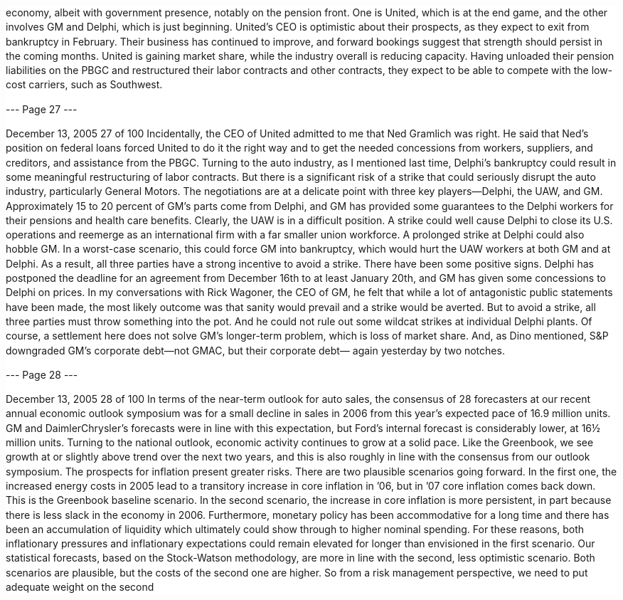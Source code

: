 economy, albeit with government presence, notably on the pension front. One is United, which is at
the end game, and the other involves GM and Delphi, which is just beginning. United’s CEO is
optimistic about their prospects, as they expect to exit from bankruptcy in February. Their business
has continued to improve, and forward bookings suggest that strength should persist in the coming
months. United is gaining market share, while the industry overall is reducing capacity. Having
unloaded their pension liabilities on the PBGC and restructured their labor contracts and other
contracts, they expect to be able to compete with the low-cost carriers, such as Southwest.

--- Page 27 ---

December 13, 2005 27 of 100
Incidentally, the CEO of United admitted to me that Ned Gramlich was right. He said that Ned’s
position on federal loans forced United to do it the right way and to get the needed concessions from
workers, suppliers, and creditors, and assistance from the PBGC.
Turning to the auto industry, as I mentioned last time, Delphi’s bankruptcy could result in
some meaningful restructuring of labor contracts. But there is a significant risk of a strike that could
seriously disrupt the auto industry, particularly General Motors. The negotiations are at a delicate
point with three key players—Delphi, the UAW, and GM. Approximately 15 to 20 percent of GM’s
parts come from Delphi, and GM has provided some guarantees to the Delphi workers for their
pensions and health care benefits. Clearly, the UAW is in a difficult position. A strike could well
cause Delphi to close its U.S. operations and reemerge as an international firm with a far smaller
union workforce. A prolonged strike at Delphi could also hobble GM. In a worst-case scenario, this
could force GM into bankruptcy, which would hurt the UAW workers at both GM and at Delphi. As
a result, all three parties have a strong incentive to avoid a strike.
There have been some positive signs. Delphi has postponed the deadline for an agreement
from December 16th to at least January 20th, and GM has given some concessions to Delphi on
prices. In my conversations with Rick Wagoner, the CEO of GM, he felt that while a lot of
antagonistic public statements have been made, the most likely outcome was that sanity would prevail
and a strike would be averted. But to avoid a strike, all three parties must throw something into the
pot. And he could not rule out some wildcat strikes at individual Delphi plants. Of course, a
settlement here does not solve GM’s longer-term problem, which is loss of market share. And, as
Dino mentioned, S&P downgraded GM’s corporate debt—not GMAC, but their corporate debt—
again yesterday by two notches.

--- Page 28 ---

December 13, 2005 28 of 100
In terms of the near-term outlook for auto sales, the consensus of 28 forecasters at our recent
annual economic outlook symposium was for a small decline in sales in 2006 from this year’s
expected pace of 16.9 million units. GM and DaimlerChrysler’s forecasts were in line with this
expectation, but Ford’s internal forecast is considerably lower, at 16½ million units.
Turning to the national outlook, economic activity continues to grow at a solid pace. Like the
Greenbook, we see growth at or slightly above trend over the next two years, and this is also roughly
in line with the consensus from our outlook symposium.
The prospects for inflation present greater risks. There are two plausible scenarios going
forward. In the first one, the increased energy costs in 2005 lead to a transitory increase in core
inflation in ’06, but in ’07 core inflation comes back down. This is the Greenbook baseline scenario.
In the second scenario, the increase in core inflation is more persistent, in part because there is less
slack in the economy in 2006. Furthermore, monetary policy has been accommodative for a long
time and there has been an accumulation of liquidity which ultimately could show through to higher
nominal spending. For these reasons, both inflationary pressures and inflationary expectations could
remain elevated for longer than envisioned in the first scenario.
Our statistical forecasts, based on the Stock-Watson methodology, are more in line with the
second, less optimistic scenario. Both scenarios are plausible, but the costs of the second one are
higher. So from a risk management perspective, we need to put adequate weight on the second